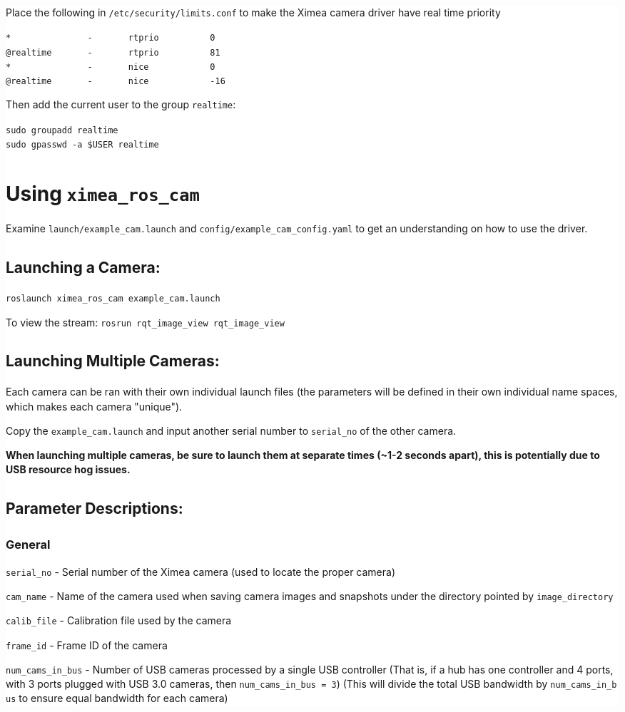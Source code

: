 Place the following in `/etc/security/limits.conf` to make the Ximea camera driver have real time priority

```
*               -       rtprio          0
@realtime       -       rtprio          81
*               -       nice            0
@realtime       -       nice            -16
```

Then add the current user to the group `realtime`:

```
sudo groupadd realtime
sudo gpasswd -a $USER realtime
```

# Using `ximea_ros_cam`

Examine `launch/example_cam.launch` and `config/example_cam_config.yaml` to get an understanding on how to use the driver.

## Launching a Camera:

`roslaunch ximea_ros_cam example_cam.launch`

To view the stream: `rosrun rqt_image_view rqt_image_view`

## Launching Multiple Cameras:

Each camera can be ran with their own individual launch files (the parameters will be defined in their own individual name spaces, which makes each camera "unique").

Copy the `example_cam.launch` and input another serial number to `serial_no` of the other camera.

**When launching multiple cameras, be sure to launch them at separate times (~1-2 seconds apart), this is potentially due to USB resource hog issues.**

## Parameter Descriptions:

### General

`serial_no` - Serial number of the Ximea camera (used to locate the proper camera)

`cam_name` - Name of the camera used when saving camera images and snapshots under the directory pointed by `image_directory`

`calib_file` - Calibration file used by the camera

`frame_id` - Frame ID of the camera

`num_cams_in_bus` - Number of USB cameras processed by a single USB controller (That is, if a hub has one controller and 4 ports, with 3 ports plugged with USB 3.0 cameras, then `num_cams_in_bus = 3`) (This will divide the total USB bandwidth by `num_cams_in_bus` to ensure equal bandwidth for each camera)
